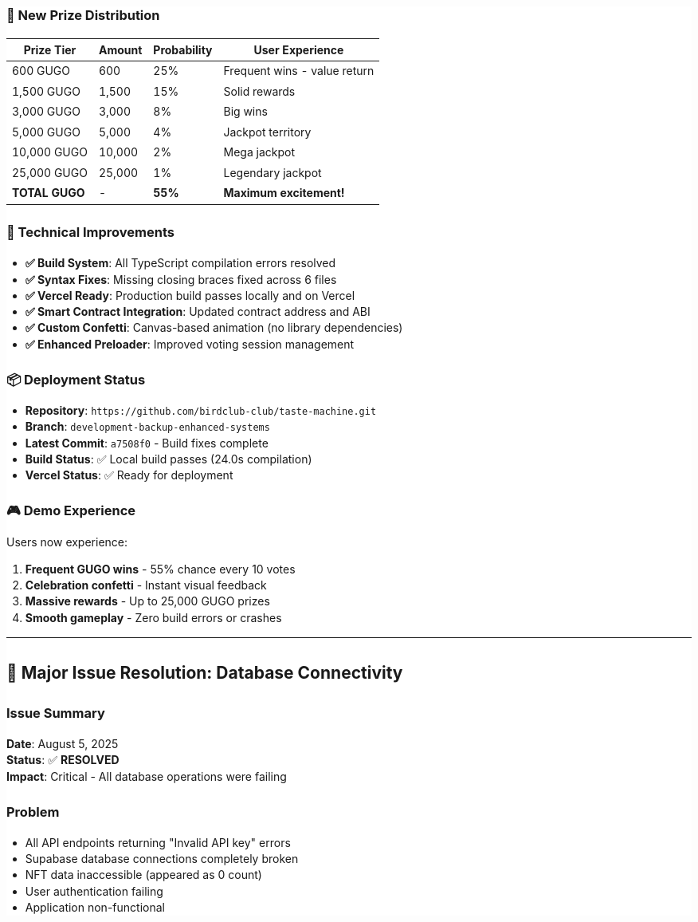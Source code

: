 ### **🎰 New Prize Distribution**
| Prize Tier | Amount | Probability | User Experience |
|------------|--------|-------------|-----------------|
| 600 GUGO | 600 | 25% | Frequent wins - value return |
| 1,500 GUGO | 1,500 | 15% | Solid rewards |
| 3,000 GUGO | 3,000 | 8% | Big wins |
| 5,000 GUGO | 5,000 | 4% | Jackpot territory |
| 10,000 GUGO | 10,000 | 2% | Mega jackpot |
| 25,000 GUGO | 25,000 | 1% | Legendary jackpot |
| **TOTAL GUGO** | - | **55%** | **Maximum excitement!** |

### **🔧 Technical Improvements**
- **✅ Build System**: All TypeScript compilation errors resolved
- **✅ Syntax Fixes**: Missing closing braces fixed across 6 files
- **✅ Vercel Ready**: Production build passes locally and on Vercel
- **✅ Smart Contract Integration**: Updated contract address and ABI
- **✅ Custom Confetti**: Canvas-based animation (no library dependencies)
- **✅ Enhanced Preloader**: Improved voting session management

### **📦 Deployment Status**
- **Repository**: `https://github.com/birdclub-club/taste-machine.git`
- **Branch**: `development-backup-enhanced-systems`
- **Latest Commit**: `a7508f0` - Build fixes complete
- **Build Status**: ✅ Local build passes (24.0s compilation)
- **Vercel Status**: ✅ Ready for deployment

### **🎮 Demo Experience**
Users now experience:
1. **Frequent GUGO wins** - 55% chance every 10 votes
2. **Celebration confetti** - Instant visual feedback
3. **Massive rewards** - Up to 25,000 GUGO prizes
4. **Smooth gameplay** - Zero build errors or crashes

---

## 🎯 Major Issue Resolution: Database Connectivity

### **Issue Summary**
**Date**: August 5, 2025  
**Status**: ✅ **RESOLVED**  
**Impact**: Critical - All database operations were failing

### **Problem**
- All API endpoints returning "Invalid API key" errors
- Supabase database connections completely broken
- NFT data inaccessible (appeared as 0 count)
- User authentication failing
- Application non-functional
